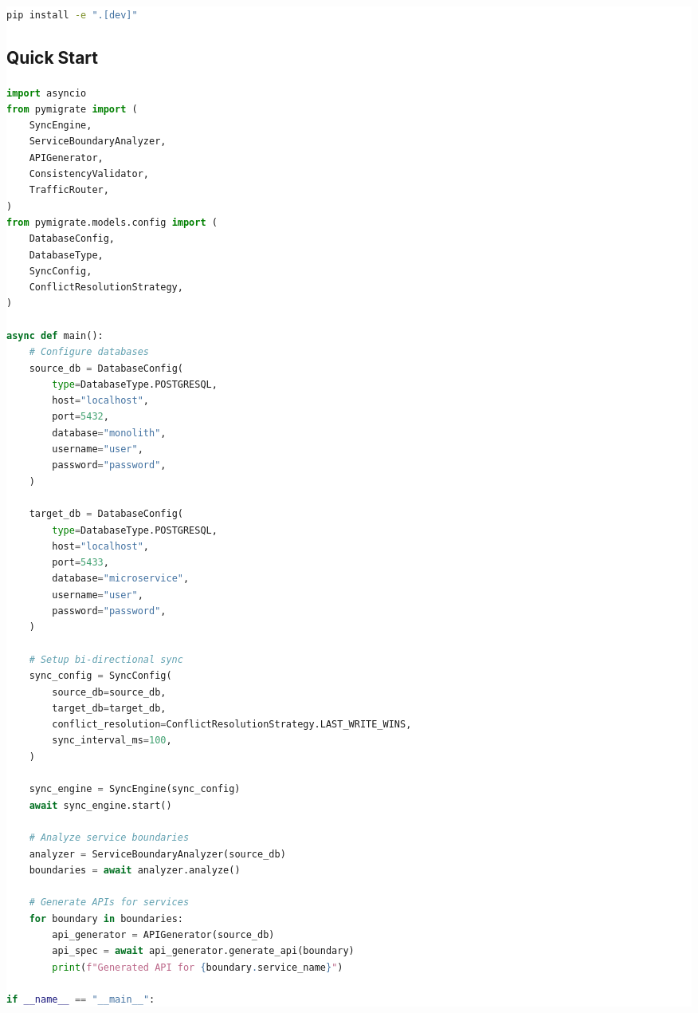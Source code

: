```bash
pip install -e ".[dev]"
```

## Quick Start

```python
import asyncio
from pymigrate import (
    SyncEngine,
    ServiceBoundaryAnalyzer,
    APIGenerator,
    ConsistencyValidator,
    TrafficRouter,
)
from pymigrate.models.config import (
    DatabaseConfig,
    DatabaseType,
    SyncConfig,
    ConflictResolutionStrategy,
)

async def main():
    # Configure databases
    source_db = DatabaseConfig(
        type=DatabaseType.POSTGRESQL,
        host="localhost",
        port=5432,
        database="monolith",
        username="user",
        password="password",
    )
    
    target_db = DatabaseConfig(
        type=DatabaseType.POSTGRESQL,
        host="localhost",
        port=5433,
        database="microservice",
        username="user",
        password="password",
    )
    
    # Setup bi-directional sync
    sync_config = SyncConfig(
        source_db=source_db,
        target_db=target_db,
        conflict_resolution=ConflictResolutionStrategy.LAST_WRITE_WINS,
        sync_interval_ms=100,
    )
    
    sync_engine = SyncEngine(sync_config)
    await sync_engine.start()
    
    # Analyze service boundaries
    analyzer = ServiceBoundaryAnalyzer(source_db)
    boundaries = await analyzer.analyze()
    
    # Generate APIs for services
    for boundary in boundaries:
        api_generator = APIGenerator(source_db)
        api_spec = await api_generator.generate_api(boundary)
        print(f"Generated API for {boundary.service_name}")

if __name__ == "__main__":
```